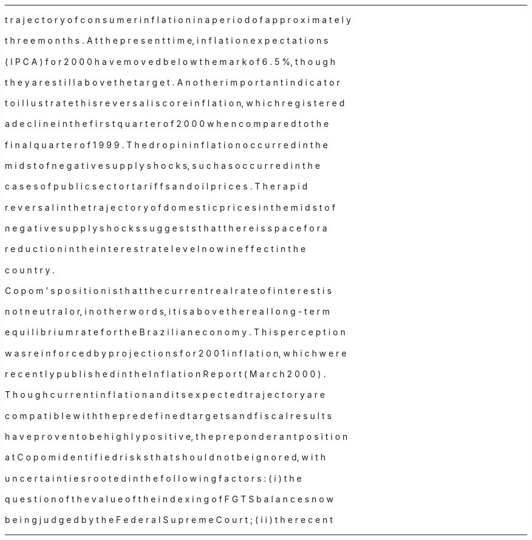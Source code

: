 
-----

t r a j e c t o r y o f c o n s u m e r i n f l a t i o n i n a p e r i o d o f a p p r o x i m a t e l y

t h r e e m o n t h s . A t t h e p r e s e n t t i m e, i n f l a t i o n e x p e c t a t i o n s

( I P C A ) f o r 2 0 0 0 h a v e m o v e d b e l o w t h e m a r k o f 6 . 5 %, t h o u g h

t h e y a r e s t i l l a b o v e t h e t a r g e t . A n o t h e r i m p o r t a n t i n d i c a t o r

t o i l l u s t r a t e t h i s r e v e r s a l i s c o r e i n f l a t i o n, w h i c h r e g i s t e r e d

a d e c l i n e i n t h e f i r s t q u a r t e r o f 2 0 0 0 w h e n c o m p a r e d t o t h e

f i n a l q u a r t e r o f 1 9 9 9 . T h e d r o p i n i n f l a t i o n o c c u r r e d i n t h e

m i d s t o f n e g a t i v e s u p p l y s h o c k s, s u c h a s o c c u r r e d i n t h e

c a s e s o f p u b l i c s e c t o r t a r i f f s a n d o i l p r i c e s . T h e r a p i d

r e v e r s a l i n t h e t r a j e c t o r y o f d o m e s t i c p r i c e s i n t h e m i d s t o f

n e g a t i v e s u p p l y s h o c k s s u g g e s t s t h a t t h e r e i s s p a c e f o r a

r e d u c t i o n i n t h e i n t e r e s t r a t e l e v e l n o w i n e f f e c t i n t h e

c o u n t r y .

C o p o m ’ s p o s i t i o n i s t h a t t h e c u r r e n t r e a l r a t e o f i n t e r e s t i s

n o t n e u t r a l o r, i n o t h e r w o r d s, i t i s a b o v e t h e r e a l l o n g - t e r m

e q u i l i b r i u m r a t e f o r t h e B r a z i l i a n e c o n o m y . T h i s p e r c e p t i o n

w a s r e i n f o r c e d b y p r o j e c t i o n s f o r 2 0 0 1 i n f l a t i o n, w h i c h w e r e

r e c e n t l y p u b l i s h e d i n t h e I n f l a t i o n R e p o r t ( M a r c h 2 0 0 0 ) .

T h o u g h c u r r e n t i n f l a t i o n a n d i t s e x p e c t e d t r a j e c t o r y a r e

c o m p a t i b l e w i t h t h e p r e d e f i n e d t a r g e t s a n d f i s c a l r e s u l t s

h a v e p r o v e n t o b e h i g h l y p o s i t i v e, t h e p r e p o n d e r a n t p o s i t i o n

a t C o p o m i d e n t i f i e d r i s k s t h a t s h o u l d n o t b e i g n o r e d, w i t h

u n c e r t a i n t i e s r o o t e d i n t h e f o l l o w i n g f a c t o r s : ( i ) t h e

q u e s t i o n o f t h e v a l u e o f t h e i n d e x i n g o f F G T S b a l a n c e s n o w

b e i n g j u d g e d b y t h e F e d e r a l S u p r e m e C o u r t ; ( i i ) t h e r e c e n t


-----
